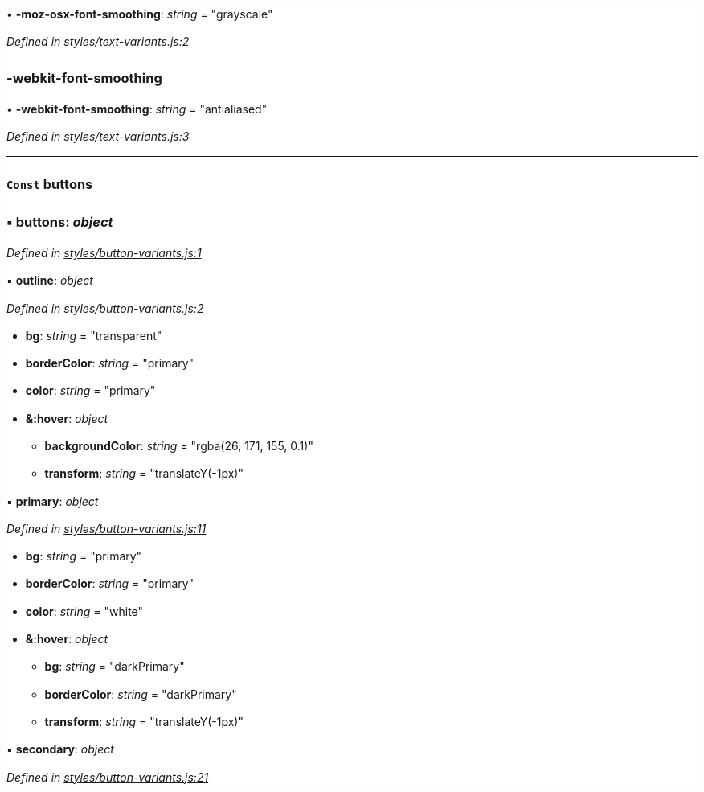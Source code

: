 • **-moz-osx-font-smoothing**: *string* = "grayscale"

*Defined in [styles/text-variants.js:2](https://github.com/BackToTheCode/project.vault-maker-v2/blob/ae89107/styles/text-variants.js#L2)*

###  -webkit-font-smoothing

• **-webkit-font-smoothing**: *string* = "antialiased"

*Defined in [styles/text-variants.js:3](https://github.com/BackToTheCode/project.vault-maker-v2/blob/ae89107/styles/text-variants.js#L3)*

___

### `Const` buttons

### ▪ **buttons**: *object*

*Defined in [styles/button-variants.js:1](https://github.com/BackToTheCode/project.vault-maker-v2/blob/ae89107/styles/button-variants.js#L1)*

▪ **outline**: *object*

*Defined in [styles/button-variants.js:2](https://github.com/BackToTheCode/project.vault-maker-v2/blob/ae89107/styles/button-variants.js#L2)*

* **bg**: *string* = "transparent"

* **borderColor**: *string* = "primary"

* **color**: *string* = "primary"

* **&:hover**: *object*

  * **backgroundColor**: *string* = "rgba(26, 171, 155, 0.1)"

  * **transform**: *string* = "translateY(-1px)"

▪ **primary**: *object*

*Defined in [styles/button-variants.js:11](https://github.com/BackToTheCode/project.vault-maker-v2/blob/ae89107/styles/button-variants.js#L11)*

* **bg**: *string* = "primary"

* **borderColor**: *string* = "primary"

* **color**: *string* = "white"

* **&:hover**: *object*

  * **bg**: *string* = "darkPrimary"

  * **borderColor**: *string* = "darkPrimary"

  * **transform**: *string* = "translateY(-1px)"

▪ **secondary**: *object*

*Defined in [styles/button-variants.js:21](https://github.com/BackToTheCode/project.vault-maker-v2/blob/ae89107/styles/button-variants.js#L21)*
